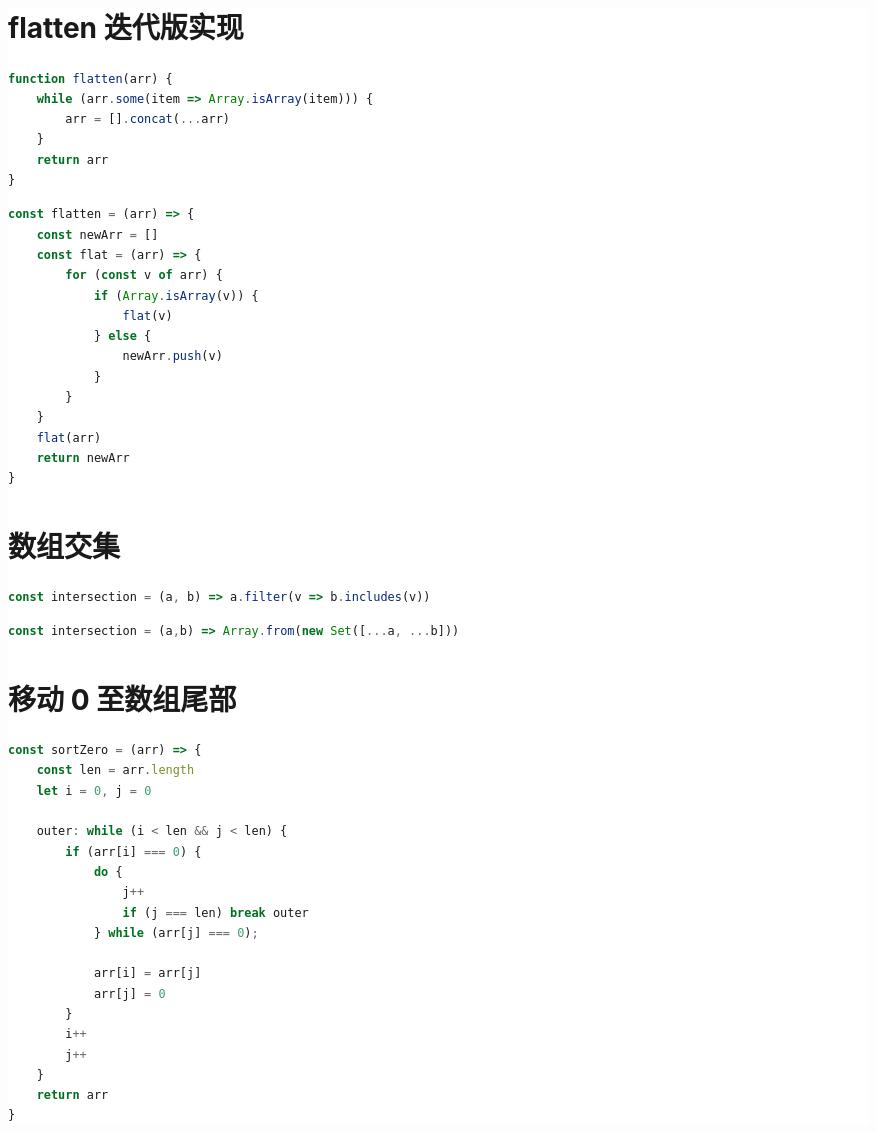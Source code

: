 # flatten 迭代版实现

```typescript
function flatten(arr) {
    while (arr.some(item => Array.isArray(item))) {
        arr = [].concat(...arr)
    }
    return arr
}
```

```typescript
const flatten = (arr) => {
    const newArr = []
    const flat = (arr) => {
        for (const v of arr) {
            if (Array.isArray(v)) {
                flat(v)
            } else {
                newArr.push(v)
            }
        }
    }
    flat(arr)
    return newArr
}
```

# 数组交集

```typescript
const intersection = (a, b) => a.filter(v => b.includes(v))
```

```typescript
const intersection = (a,b) => Array.from(new Set([...a, ...b]))
```

# 移动 0 至数组尾部

```typescript
const sortZero = (arr) => {
    const len = arr.length
    let i = 0, j = 0

    outer: while (i < len && j < len) {
        if (arr[i] === 0) {
            do {
                j++
                if (j === len) break outer
            } while (arr[j] === 0);

            arr[i] = arr[j]
            arr[j] = 0
        }
        i++
        j++
    }
    return arr
}
```
